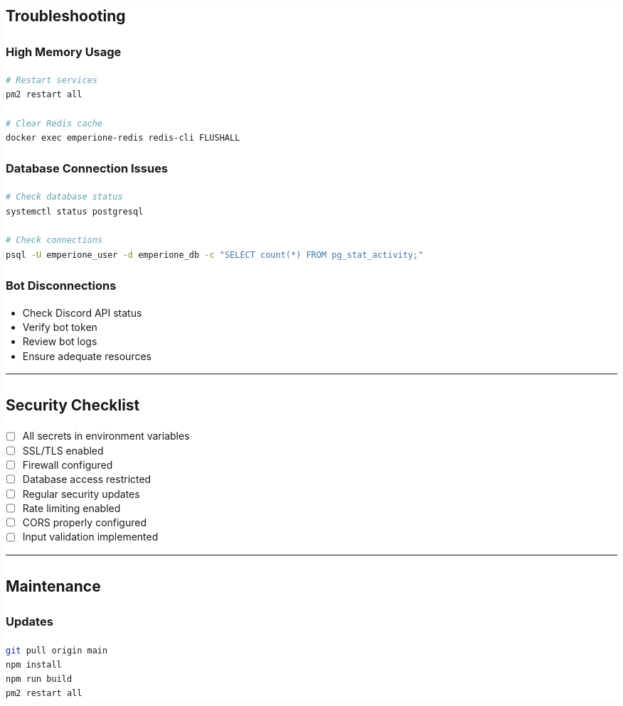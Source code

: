 
## Troubleshooting

### High Memory Usage

```bash
# Restart services
pm2 restart all

# Clear Redis cache
docker exec emperione-redis redis-cli FLUSHALL
```

### Database Connection Issues

```bash
# Check database status
systemctl status postgresql

# Check connections
psql -U emperione_user -d emperione_db -c "SELECT count(*) FROM pg_stat_activity;"
```

### Bot Disconnections

- Check Discord API status
- Verify bot token
- Review bot logs
- Ensure adequate resources

---

## Security Checklist

- [ ] All secrets in environment variables
- [ ] SSL/TLS enabled
- [ ] Firewall configured
- [ ] Database access restricted
- [ ] Regular security updates
- [ ] Rate limiting enabled
- [ ] CORS properly configured
- [ ] Input validation implemented

---

## Maintenance

### Updates

```bash
git pull origin main
npm install
npm run build
pm2 restart all
```
